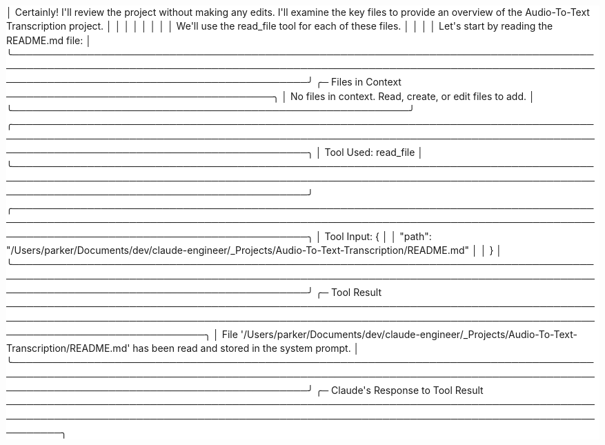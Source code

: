 │ Certainly! I'll review the project without making any edits. I'll examine the key files to provide an overview of the Audio-To-Text Transcription project.                                                            │
│                                                                                                                                                                                                                       │
│                                                                                                                                                                                                                       │
│                                                                                                                                                                                                                       │
│ We'll use the read_file tool for each of these files.                                                                                                                                                                 │
│                                                                                                                                                                                                                       │
│ Let's start by reading the README.md file:                                                                                                                                                                            │
╰───────────────────────────────────────────────────────────────────────────────────────────────────────────────────────────────────────────────────────────────────────────────────────────────────────────────────────╯
╭─ Files in Context ───────────────────────────────────────╮
│ No files in context. Read, create, or edit files to add. │
╰──────────────────────────────────────────────────────────╯
╭───────────────────────────────────────────────────────────────────────────────────────────────────────────────────────────────────────────────────────────────────────────────────────────────────────────────────────╮
│ Tool Used: read_file                                                                                                                                                                                                  │
╰───────────────────────────────────────────────────────────────────────────────────────────────────────────────────────────────────────────────────────────────────────────────────────────────────────────────────────╯
╭───────────────────────────────────────────────────────────────────────────────────────────────────────────────────────────────────────────────────────────────────────────────────────────────────────────────────────╮
│ Tool Input: {                                                                                                                                                                                                         │
│   "path": "/Users/parker/Documents/dev/claude-engineer/_Projects/Audio-To-Text-Transcription/README.md"                                                                                                               │
│ }                                                                                                                                                                                                                     │
╰───────────────────────────────────────────────────────────────────────────────────────────────────────────────────────────────────────────────────────────────────────────────────────────────────────────────────────╯
╭─ Tool Result ─────────────────────────────────────────────────────────────────────────────────────────────────────────────────────────────────────────────────────────────────────────────────────────────────────────╮
│ File '/Users/parker/Documents/dev/claude-engineer/_Projects/Audio-To-Text-Transcription/README.md' has been read and stored in the system prompt.                                                                     │
╰───────────────────────────────────────────────────────────────────────────────────────────────────────────────────────────────────────────────────────────────────────────────────────────────────────────────────────╯
╭─ Claude's Response to Tool Result ────────────────────────────────────────────────────────────────────────────────────────────────────────────────────────────────────────────────────────────────────────────────────╮